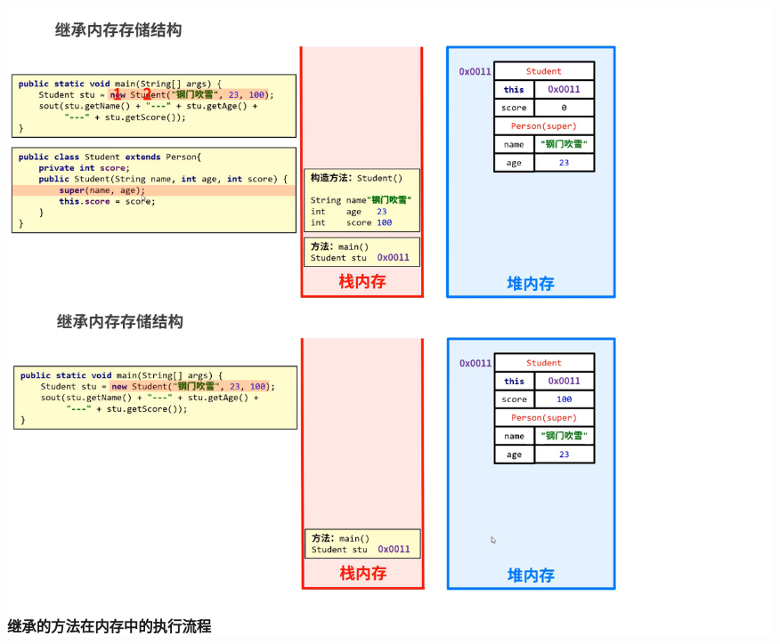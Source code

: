 <img src="./assets/image-20230713100745916.png" alt="image-20230713100745916" style="zoom:67%;" />

<img src="./assets/image-20230713100714422.png" alt="image-20230713100714422" style="zoom:67%;" />

### 继承的方法在内存中的执行流程
